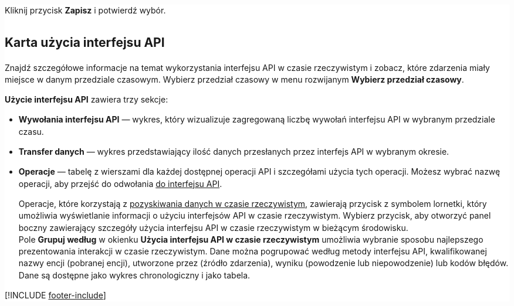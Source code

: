 Kliknij przycisk **Zapisz** i potwierdź wybór.

## <a name="api-usage-tab"></a>Karta użycia interfejsu API

Znajdź szczegółowe informacje na temat wykorzystania interfejsu API w czasie rzeczywistym i zobacz, które zdarzenia miały miejsce w danym przedziale czasowym. Wybierz przedział czasowy w menu rozwijanym **Wybierz przedział czasowy**. 

**Użycie interfejsu API** zawiera trzy sekcje: 
- **Wywołania interfejsu API** — wykres, który wizualizuje zagregowaną liczbę wywołań interfejsu API w wybranym przedziale czasu.

- **Transfer danych** — wykres przedstawiający ilość danych przesłanych przez interfejs API w wybranym okresie.

-  **Operacje** — tabelę z wierszami dla każdej dostępnej operacji API i szczegółami użycia tych operacji. Możesz wybrać nazwę operacji, aby przejść do odwołania [do interfejsu API](https://developer.ci.ai.dynamics.com/api-details#api=CustomerInsights&operation=Get-all-instances).

   Operacje, które korzystają z [pozyskiwania danych w czasie rzeczywistym](real-time-data-ingestion.md), zawierają przycisk z symbolem lornetki, który umożliwia wyświetlanie informacji o użyciu interfejsów API w czasie rzeczywistym. Wybierz przycisk, aby otworzyć panel boczny zawierający szczegóły użycia interfejsu API w czasie rzeczywistym w bieżącym środowisku.   
   Pole **Grupuj według** w okienku **Użycia interfejsu API w czasie rzeczywistym** umożliwia wybranie sposobu najlepszego prezentowania interakcji w czasie rzeczywistym. Dane można pogrupować według metody interfejsu API, kwalifikowanej nazwy encji (pobranej encji), utworzone przez (źródło zdarzenia), wyniku (powodzenie lub niepowodzenie) lub kodów błędów. Dane są dostępne jako wykres chronologiczny i jako tabela.


[!INCLUDE [footer-include](includes/footer-banner.md)]
